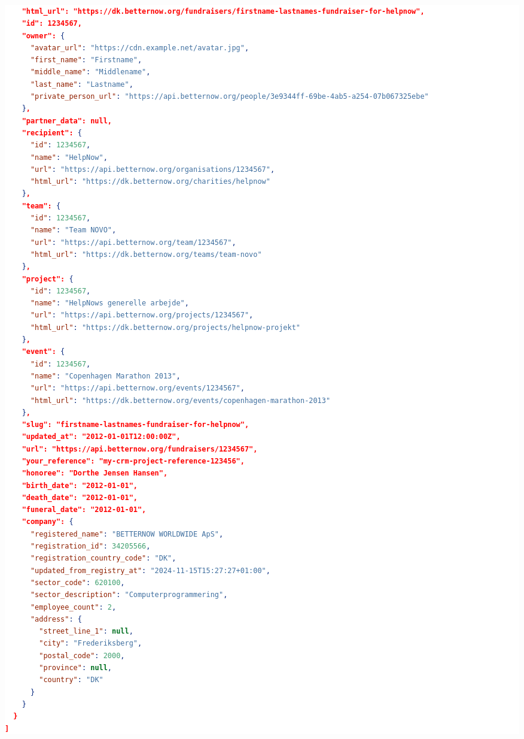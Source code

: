 ```json
    "html_url": "https://dk.betternow.org/fundraisers/firstname-lastnames-fundraiser-for-helpnow",
    "id": 1234567,
    "owner": {
      "avatar_url": "https://cdn.example.net/avatar.jpg",
      "first_name": "Firstname",
      "middle_name": "Middlename",
      "last_name": "Lastname",
      "private_person_url": "https://api.betternow.org/people/3e9344ff-69be-4ab5-a254-07b067325ebe"
    },
    "partner_data": null,
    "recipient": {
      "id": 1234567,
      "name": "HelpNow",
      "url": "https://api.betternow.org/organisations/1234567",
      "html_url": "https://dk.betternow.org/charities/helpnow"
    },
    "team": {
      "id": 1234567,
      "name": "Team NOVO",
      "url": "https://api.betternow.org/team/1234567",
      "html_url": "https://dk.betternow.org/teams/team-novo"
    },
    "project": {
      "id": 1234567,
      "name": "HelpNows generelle arbejde",
      "url": "https://api.betternow.org/projects/1234567",
      "html_url": "https://dk.betternow.org/projects/helpnow-projekt"
    },
    "event": {
      "id": 1234567,
      "name": "Copenhagen Marathon 2013",
      "url": "https://api.betternow.org/events/1234567",
      "html_url": "https://dk.betternow.org/events/copenhagen-marathon-2013"
    },
    "slug": "firstname-lastnames-fundraiser-for-helpnow",
    "updated_at": "2012-01-01T12:00:00Z",
    "url": "https://api.betternow.org/fundraisers/1234567",
    "your_reference": "my-crm-project-reference-123456",
    "honoree": "Dorthe Jensen Hansen",
    "birth_date": "2012-01-01",
    "death_date": "2012-01-01",
    "funeral_date": "2012-01-01",
    "company": {
      "registered_name": "BETTERNOW WORLDWIDE ApS",
      "registration_id": 34205566,
      "registration_country_code": "DK",
      "updated_from_registry_at": "2024-11-15T15:27:27+01:00",
      "sector_code": 620100,
      "sector_description": "Computerprogrammering",
      "employee_count": 2,
      "address": {
        "street_line_1": null,
        "city": "Frederiksberg",
        "postal_code": 2000,
        "province": null,
        "country": "DK"
      }
    }
  }
]
```
